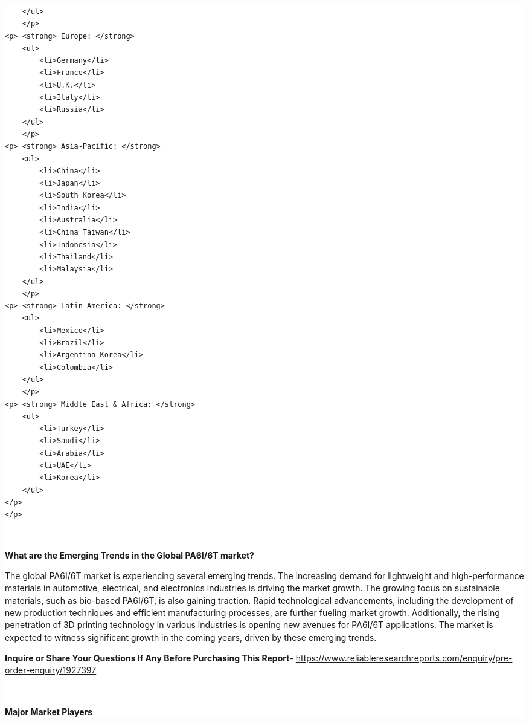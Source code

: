         </ul>
        </p> 
    <p> <strong> Europe: </strong>
        <ul>
            <li>Germany</li>
            <li>France</li>
            <li>U.K.</li>
            <li>Italy</li>
            <li>Russia</li>
        </ul>
        </p> 
    <p> <strong> Asia-Pacific: </strong>
        <ul>
            <li>China</li>
            <li>Japan</li>
            <li>South Korea</li>
            <li>India</li>
            <li>Australia</li>
            <li>China Taiwan</li>
            <li>Indonesia</li>
            <li>Thailand</li>
            <li>Malaysia</li>
        </ul>
        </p> 
    <p> <strong> Latin America: </strong>
        <ul>
            <li>Mexico</li>
            <li>Brazil</li>
            <li>Argentina Korea</li>
            <li>Colombia</li>
        </ul>
        </p> 
    <p> <strong> Middle East & Africa: </strong>
        <ul>
            <li>Turkey</li>
            <li>Saudi</li>
            <li>Arabia</li>
            <li>UAE</li>
            <li>Korea</li>
        </ul>
    </p>
    </p>
<p>&nbsp;</p>
<p><strong>What are the Emerging Trends in the Global PA6I/6T market?</strong></p>
<p><p>The global PA6I/6T market is experiencing several emerging trends. The increasing demand for lightweight and high-performance materials in automotive, electrical, and electronics industries is driving the market growth. The growing focus on sustainable materials, such as bio-based PA6I/6T, is also gaining traction. Rapid technological advancements, including the development of new production techniques and efficient manufacturing processes, are further fueling market growth. Additionally, the rising penetration of 3D printing technology in various industries is opening new avenues for PA6I/6T applications. The market is expected to witness significant growth in the coming years, driven by these emerging trends.</p></p>
<p><strong>Inquire or Share Your Questions If Any Before Purchasing This Report</strong>- <a href="https://www.reliableresearchreports.com/enquiry/pre-order-enquiry/1927397">https://www.reliableresearchreports.com/enquiry/pre-order-enquiry/1927397</a></p>
<p>&nbsp;</p>
<p><strong>Major Market Players</strong></p>